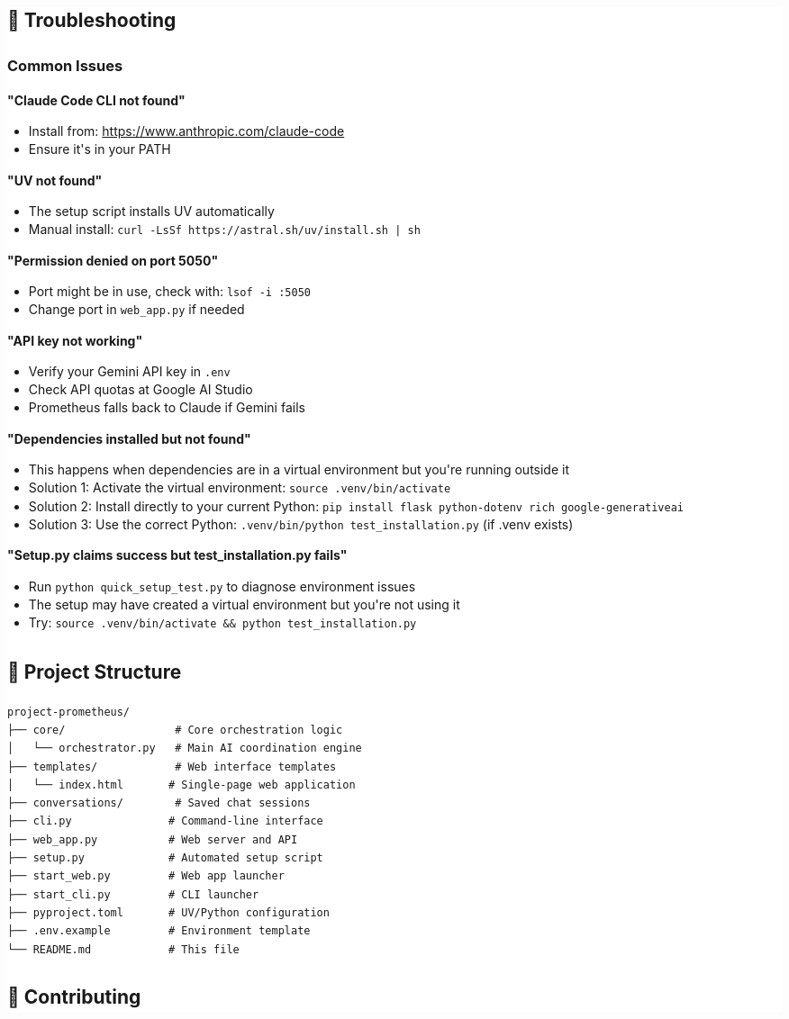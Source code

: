 ## 🔧 Troubleshooting

### Common Issues

**"Claude Code CLI not found"**
- Install from: https://www.anthropic.com/claude-code
- Ensure it's in your PATH

**"UV not found"**
- The setup script installs UV automatically
- Manual install: `curl -LsSf https://astral.sh/uv/install.sh | sh`

**"Permission denied on port 5050"**
- Port might be in use, check with: `lsof -i :5050`
- Change port in `web_app.py` if needed

**"API key not working"**
- Verify your Gemini API key in `.env`
- Check API quotas at Google AI Studio
- Prometheus falls back to Claude if Gemini fails

**"Dependencies installed but not found"**
- This happens when dependencies are in a virtual environment but you're running outside it
- Solution 1: Activate the virtual environment: `source .venv/bin/activate`
- Solution 2: Install directly to your current Python: `pip install flask python-dotenv rich google-generativeai`
- Solution 3: Use the correct Python: `.venv/bin/python test_installation.py` (if .venv exists)

**"Setup.py claims success but test_installation.py fails"**
- Run `python quick_setup_test.py` to diagnose environment issues
- The setup may have created a virtual environment but you're not using it
- Try: `source .venv/bin/activate && python test_installation.py`

## 📁 Project Structure

```
project-prometheus/
├── core/                 # Core orchestration logic
│   └── orchestrator.py   # Main AI coordination engine
├── templates/            # Web interface templates
│   └── index.html       # Single-page web application
├── conversations/        # Saved chat sessions
├── cli.py               # Command-line interface
├── web_app.py           # Web server and API
├── setup.py             # Automated setup script
├── start_web.py         # Web app launcher
├── start_cli.py         # CLI launcher
├── pyproject.toml       # UV/Python configuration
├── .env.example         # Environment template
└── README.md            # This file
```

## 🤝 Contributing
